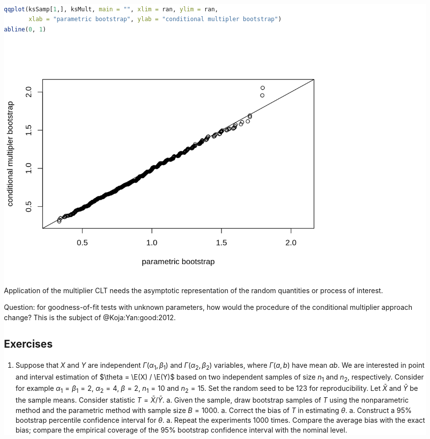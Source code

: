 ```r
qqplot(ksSamp[1,], ksMult, main = "", xlim = ran, ylim = ran,
       xlab = "parametric bootstrap", ylab = "conditional multipler bootstrap")
abline(0, 1)
```

<img src="07-boot_files/figure-html/multProc-2.png" width="672" />

Application of the multiplier CLT needs the asymptotic representation of the random quantities or process of interest.

Question: for goodness-of-fit tests with unknown parameters, how would the procedure of the conditional multiplier approach change? This is the subject of @Koja:Yan:good:2012.


## Exercises

1. Suppose that $X$ and $Y$ are independent $\Gamma(\alpha_1, \beta_1)$ and $\Gamma(\alpha_2, \beta_2)$ variables, where $\Gamma(a, b)$ have mean $a b$. We are interested in point and interval estimation of $\theta = \E(X) / \E(Y)$ based on two independent samples of size $n_1$ and $n_2$, respectively. Consider for example $\alpha_1 = \beta_1 = 2$, $\alpha_2 = 4$, $\beta = 2$, $n_1 = 10$ and $n_2 = 15$. Set the random seed to be 123 for reproducibility. Let $\bar X$ and $\bar Y$ be the sample means. Consider statistic $T = \bar X / \bar Y$.
    a. Given the sample, draw bootstrap samples of $T$ using the nonparametric method and the parametric method with sample size $B = 1000$.
    a. Correct the bias of $T$ in estimating $\theta$. 
    a. Construct a 95\% bootstrap percentile confidence interval for $\theta$.
    a. Repeat the experiments 1000 times. Compare the average bias with the exact bias; compare the empirical coverage of the 95\% bootstrap confidence interval with the nominal level.
